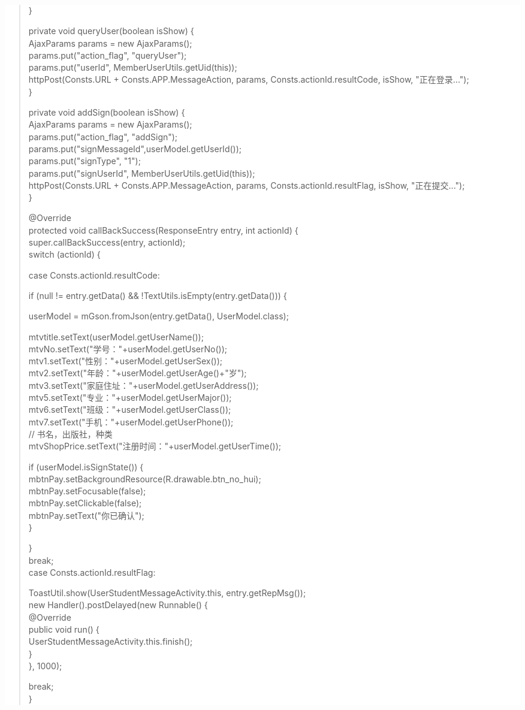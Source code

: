 > }
>
> private void queryUser(boolean isShow) {  
>  AjaxParams params = new AjaxParams();  
>  params.put("action_flag", "queryUser");  
>  params.put("userId", MemberUserUtils.getUid(this));  
>  httpPost(Consts.URL + Consts.APP.MessageAction, params,
> Consts.actionId.resultCode, isShow, "正在登录...");  
>  }
>
> private void addSign(boolean isShow) {  
>  AjaxParams params = new AjaxParams();  
>  params.put("action_flag", "addSign");  
>  params.put("signMessageId",userModel.getUserId());  
>  params.put("signType", "1");  
>  params.put("signUserId", MemberUserUtils.getUid(this));  
>  httpPost(Consts.URL + Consts.APP.MessageAction, params,
> Consts.actionId.resultFlag, isShow, "正在提交...");  
>  }
>
> @Override  
>  protected void callBackSuccess(ResponseEntry entry, int actionId) {  
>  super.callBackSuccess(entry, actionId);  
>  switch (actionId) {
>
> case Consts.actionId.resultCode:
>
> if (null != entry.getData() && !TextUtils.isEmpty(entry.getData())) {
>
> userModel = mGson.fromJson(entry.getData(), UserModel.class);
>
> mtvtitle.setText(userModel.getUserName());  
>  mtvNo.setText("学号："+userModel.getUserNo());  
>  mtv1.setText("性别："+userModel.getUserSex());  
>  mtv2.setText("年龄："+userModel.getUserAge()+"岁");  
>  mtv3.setText("家庭住址："+userModel.getUserAddress());  
>  mtv5.setText("专业："+userModel.getUserMajor());  
>  mtv6.setText("班级："+userModel.getUserClass());  
>  mtv7.setText("手机："+userModel.getUserPhone());  
>  // 书名，出版社，种类  
>  mtvShopPrice.setText("注册时间："+userModel.getUserTime());
>
> if (userModel.isSignState()) {  
>  mbtnPay.setBackgroundResource(R.drawable.btn_no_hui);  
>  mbtnPay.setFocusable(false);  
>  mbtnPay.setClickable(false);  
>  mbtnPay.setText("你已确认");  
>  }
>
> }  
>  break;  
>  case Consts.actionId.resultFlag:
>
> ToastUtil.show(UserStudentMessageActivity.this, entry.getRepMsg());  
>  new Handler().postDelayed(new Runnable() {  
>  @Override  
>  public void run() {  
>  UserStudentMessageActivity.this.finish();  
>  }  
>  }, 1000);
>
> break;  
>  }
>